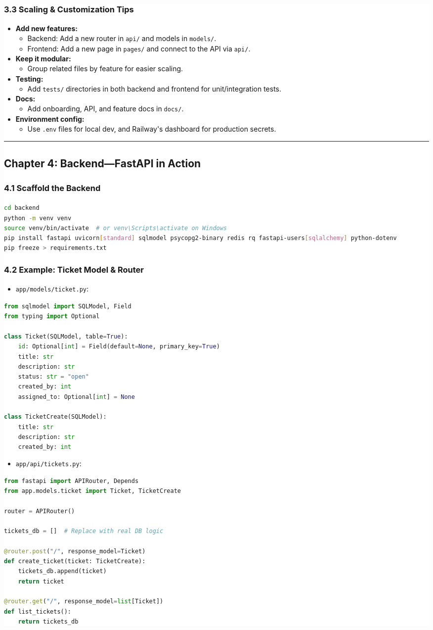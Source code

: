 ### 3.3 Scaling & Customization Tips
- **Add new features:**
  - Backend: Add a new router in `api/` and models in `models/`.
  - Frontend: Add a new page in `pages/` and connect to the API via `api/`.
- **Keep it modular:**
  - Group related files by feature for easier scaling.
- **Testing:**
  - Add `tests/` directories in both backend and frontend for unit/integration tests.
- **Docs:**
  - Add onboarding, API, and feature docs in `docs/`.
- **Environment config:**
  - Use `.env` files for local dev, and Railway's dashboard for production secrets.

---

## Chapter 4: Backend—FastAPI in Action

### 4.1 Scaffold the Backend
```bash
cd backend
python -m venv venv
source venv/bin/activate  # or venv\Scripts\activate on Windows
pip install fastapi uvicorn[standard] sqlmodel psycopg2-binary redis rq fastapi-users[sqlalchemy] python-dotenv
pip freeze > requirements.txt
```

### 4.2 Example: Ticket Model & Router
- `app/models/ticket.py`:
```python
from sqlmodel import SQLModel, Field
from typing import Optional

class Ticket(SQLModel, table=True):
    id: Optional[int] = Field(default=None, primary_key=True)
    title: str
    description: str
    status: str = "open"
    created_by: int
    assigned_to: Optional[int] = None

class TicketCreate(SQLModel):
    title: str
    description: str
    created_by: int
```
- `app/api/tickets.py`:
```python
from fastapi import APIRouter, Depends
from app.models.ticket import Ticket, TicketCreate

router = APIRouter()

tickets_db = []  # Replace with real DB logic

@router.post("/", response_model=Ticket)
def create_ticket(ticket: TicketCreate):
    tickets_db.append(ticket)
    return ticket

@router.get("/", response_model=list[Ticket])
def list_tickets():
    return tickets_db
```